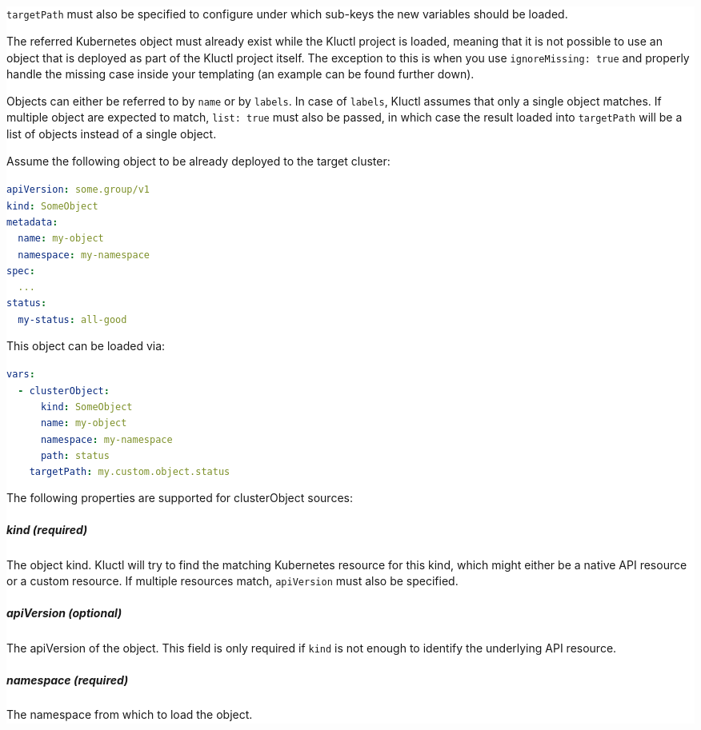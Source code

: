 `targetPath` must also be specified to configure under which sub-keys the new variables should be loaded.

The referred Kubernetes object must already exist while the Kluctl project is loaded, meaning that it is not possible to use
an object that is deployed as part of the Kluctl project itself. The exception to this is when you use `ignoreMissing: true`
and properly handle the missing case inside your templating (an example can be found further down).

Objects can either be referred to by `name` or by `labels`. In case of `labels`, Kluctl assumes that only a single object
matches. If multiple object are expected to match, `list: true` must also be passed, in which case the result loaded
into `targetPath` will be a list of objects instead of a single object. 

Assume the following object to be already deployed to the target cluster:
```yaml
apiVersion: some.group/v1
kind: SomeObject
metadata:
  name: my-object
  namespace: my-namespace
spec:
  ...
status:
  my-status: all-good
```

This object can be loaded via:

```yaml
vars:
  - clusterObject:
      kind: SomeObject
      name: my-object
      namespace: my-namespace
      path: status
    targetPath: my.custom.object.status
```

The following properties are supported for clusterObject sources:

##### kind (required)
The object kind. Kluctl will try to find the matching Kubernetes resource for this kind, which might either be a native
API resource or a custom resource. If multiple resources match, `apiVersion` must also be specified.

##### apiVersion (optional)
The apiVersion of the object. This field is only required if `kind` is not enough to identify the underlying API resource.

##### namespace (required)
The namespace from which to load the object.
